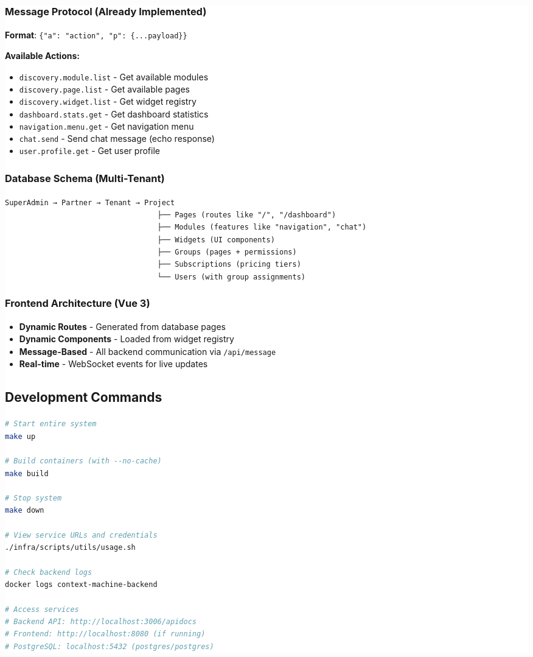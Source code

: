 ### Message Protocol (Already Implemented)
**Format**: `{"a": "action", "p": {...payload}}`

**Available Actions:**
- `discovery.module.list` - Get available modules
- `discovery.page.list` - Get available pages  
- `discovery.widget.list` - Get widget registry
- `dashboard.stats.get` - Get dashboard statistics
- `navigation.menu.get` - Get navigation menu
- `chat.send` - Send chat message (echo response)
- `user.profile.get` - Get user profile

### Database Schema (Multi-Tenant)
```
SuperAdmin → Partner → Tenant → Project
                                   ├── Pages (routes like "/", "/dashboard")
                                   ├── Modules (features like "navigation", "chat")
                                   ├── Widgets (UI components)
                                   ├── Groups (pages + permissions)
                                   ├── Subscriptions (pricing tiers)
                                   └── Users (with group assignments)
```

### Frontend Architecture (Vue 3)
- **Dynamic Routes** - Generated from database pages
- **Dynamic Components** - Loaded from widget registry
- **Message-Based** - All backend communication via `/api/message`
- **Real-time** - WebSocket events for live updates

## Development Commands

```bash
# Start entire system
make up

# Build containers (with --no-cache)
make build

# Stop system
make down

# View service URLs and credentials
./infra/scripts/utils/usage.sh

# Check backend logs
docker logs context-machine-backend

# Access services
# Backend API: http://localhost:3006/apidocs
# Frontend: http://localhost:8080 (if running)
# PostgreSQL: localhost:5432 (postgres/postgres)
```
